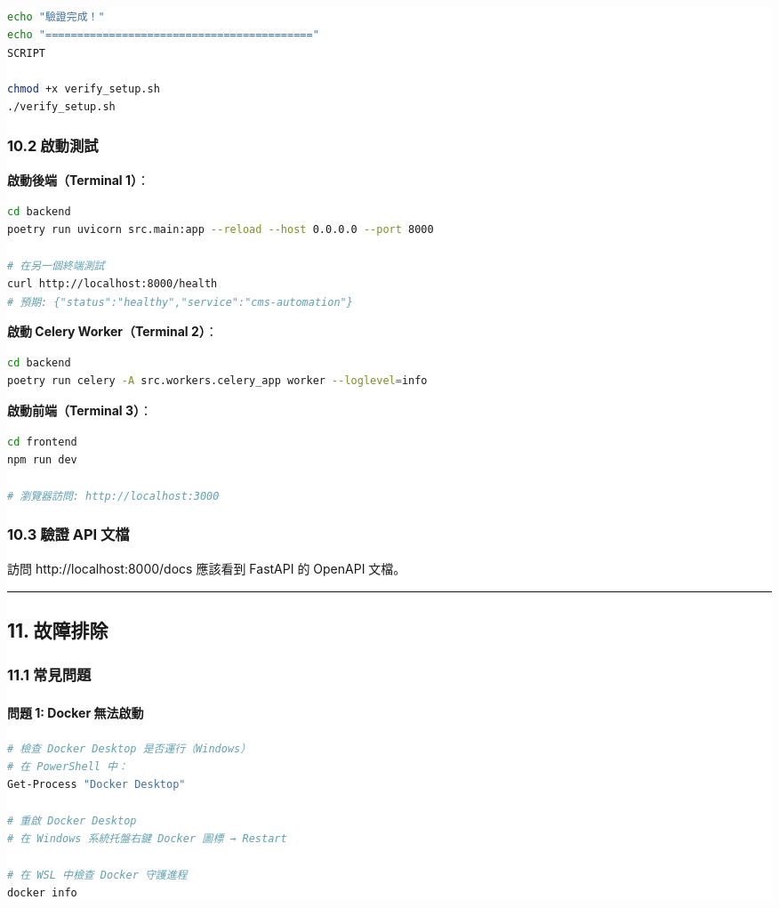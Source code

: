 ```bash
echo "驗證完成！"
echo "=========================================="
SCRIPT

chmod +x verify_setup.sh
./verify_setup.sh
```

### 10.2 啟動測試

**啟動後端（Terminal 1）**：

```bash
cd backend
poetry run uvicorn src.main:app --reload --host 0.0.0.0 --port 8000

# 在另一個終端測試
curl http://localhost:8000/health
# 預期: {"status":"healthy","service":"cms-automation"}
```

**啟動 Celery Worker（Terminal 2）**：

```bash
cd backend
poetry run celery -A src.workers.celery_app worker --loglevel=info
```

**啟動前端（Terminal 3）**：

```bash
cd frontend
npm run dev

# 瀏覽器訪問: http://localhost:3000
```

### 10.3 驗證 API 文檔

訪問 http://localhost:8000/docs 應該看到 FastAPI 的 OpenAPI 文檔。

---

## 11. 故障排除

### 11.1 常見問題

#### 問題 1: Docker 無法啟動

```bash
# 檢查 Docker Desktop 是否運行（Windows）
# 在 PowerShell 中：
Get-Process "Docker Desktop"

# 重啟 Docker Desktop
# 在 Windows 系統托盤右鍵 Docker 圖標 → Restart

# 在 WSL 中檢查 Docker 守護進程
docker info
```
